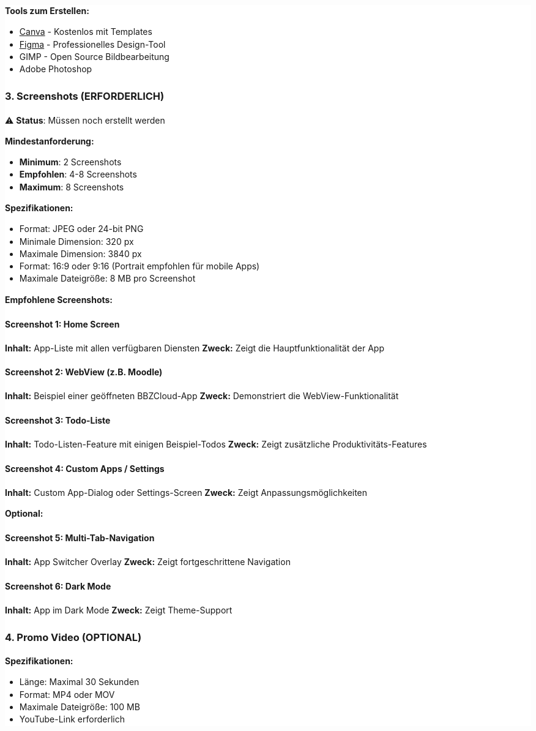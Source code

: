 **Tools zum Erstellen:**
- [Canva](https://www.canva.com/) - Kostenlos mit Templates
- [Figma](https://www.figma.com/) - Professionelles Design-Tool
- GIMP - Open Source Bildbearbeitung
- Adobe Photoshop

### 3. Screenshots (ERFORDERLICH)

⚠️ **Status**: Müssen noch erstellt werden

**Mindestanforderung:**
- **Minimum**: 2 Screenshots
- **Empfohlen**: 4-8 Screenshots
- **Maximum**: 8 Screenshots

**Spezifikationen:**
- Format: JPEG oder 24-bit PNG
- Minimale Dimension: 320 px
- Maximale Dimension: 3840 px
- Format: 16:9 oder 9:16 (Portrait empfohlen für mobile Apps)
- Maximale Dateigröße: 8 MB pro Screenshot

**Empfohlene Screenshots:**

#### Screenshot 1: Home Screen
**Inhalt:** App-Liste mit allen verfügbaren Diensten
**Zweck:** Zeigt die Hauptfunktionalität der App

#### Screenshot 2: WebView (z.B. Moodle)
**Inhalt:** Beispiel einer geöffneten BBZCloud-App
**Zweck:** Demonstriert die WebView-Funktionalität

#### Screenshot 3: Todo-Liste
**Inhalt:** Todo-Listen-Feature mit einigen Beispiel-Todos
**Zweck:** Zeigt zusätzliche Produktivitäts-Features

#### Screenshot 4: Custom Apps / Settings
**Inhalt:** Custom App-Dialog oder Settings-Screen
**Zweck:** Zeigt Anpassungsmöglichkeiten

**Optional:**

#### Screenshot 5: Multi-Tab-Navigation
**Inhalt:** App Switcher Overlay
**Zweck:** Zeigt fortgeschrittene Navigation

#### Screenshot 6: Dark Mode
**Inhalt:** App im Dark Mode
**Zweck:** Zeigt Theme-Support

### 4. Promo Video (OPTIONAL)

**Spezifikationen:**
- Länge: Maximal 30 Sekunden
- Format: MP4 oder MOV
- Maximale Dateigröße: 100 MB
- YouTube-Link erforderlich

